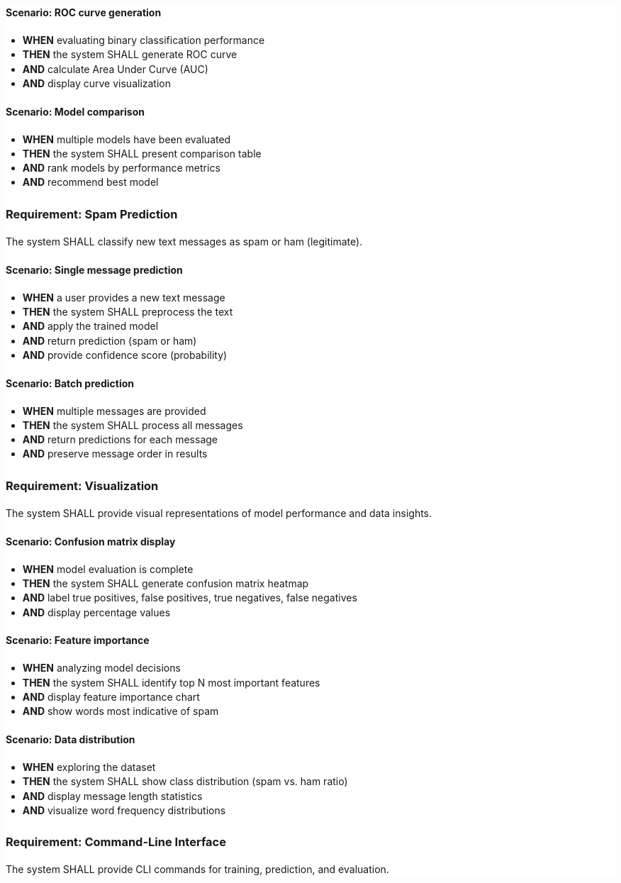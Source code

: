 #### Scenario: ROC curve generation
- **WHEN** evaluating binary classification performance
- **THEN** the system SHALL generate ROC curve
- **AND** calculate Area Under Curve (AUC)
- **AND** display curve visualization

#### Scenario: Model comparison
- **WHEN** multiple models have been evaluated
- **THEN** the system SHALL present comparison table
- **AND** rank models by performance metrics
- **AND** recommend best model

### Requirement: Spam Prediction
The system SHALL classify new text messages as spam or ham (legitimate).

#### Scenario: Single message prediction
- **WHEN** a user provides a new text message
- **THEN** the system SHALL preprocess the text
- **AND** apply the trained model
- **AND** return prediction (spam or ham)
- **AND** provide confidence score (probability)

#### Scenario: Batch prediction
- **WHEN** multiple messages are provided
- **THEN** the system SHALL process all messages
- **AND** return predictions for each message
- **AND** preserve message order in results

### Requirement: Visualization
The system SHALL provide visual representations of model performance and data insights.

#### Scenario: Confusion matrix display
- **WHEN** model evaluation is complete
- **THEN** the system SHALL generate confusion matrix heatmap
- **AND** label true positives, false positives, true negatives, false negatives
- **AND** display percentage values

#### Scenario: Feature importance
- **WHEN** analyzing model decisions
- **THEN** the system SHALL identify top N most important features
- **AND** display feature importance chart
- **AND** show words most indicative of spam

#### Scenario: Data distribution
- **WHEN** exploring the dataset
- **THEN** the system SHALL show class distribution (spam vs. ham ratio)
- **AND** display message length statistics
- **AND** visualize word frequency distributions

### Requirement: Command-Line Interface
The system SHALL provide CLI commands for training, prediction, and evaluation.
